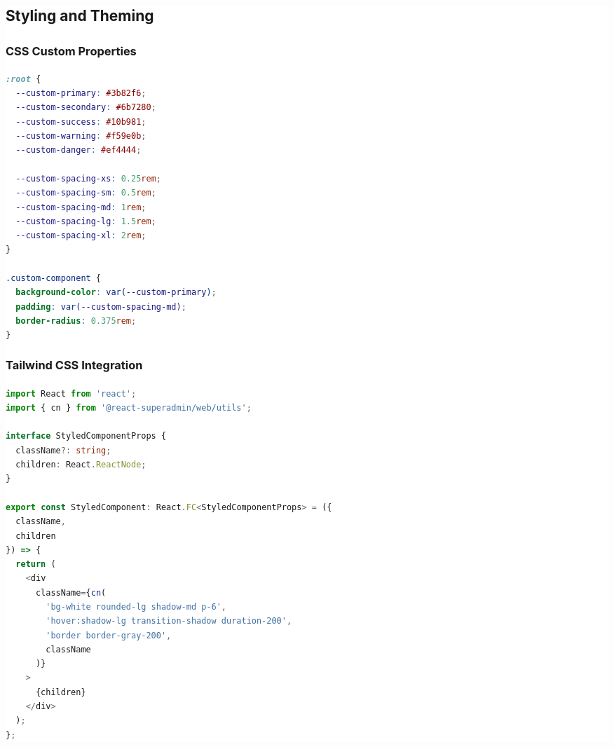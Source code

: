 ## Styling and Theming

### CSS Custom Properties

```css
:root {
  --custom-primary: #3b82f6;
  --custom-secondary: #6b7280;
  --custom-success: #10b981;
  --custom-warning: #f59e0b;
  --custom-danger: #ef4444;

  --custom-spacing-xs: 0.25rem;
  --custom-spacing-sm: 0.5rem;
  --custom-spacing-md: 1rem;
  --custom-spacing-lg: 1.5rem;
  --custom-spacing-xl: 2rem;
}

.custom-component {
  background-color: var(--custom-primary);
  padding: var(--custom-spacing-md);
  border-radius: 0.375rem;
}
```

### Tailwind CSS Integration

```typescript
import React from 'react';
import { cn } from '@react-superadmin/web/utils';

interface StyledComponentProps {
  className?: string;
  children: React.ReactNode;
}

export const StyledComponent: React.FC<StyledComponentProps> = ({
  className,
  children
}) => {
  return (
    <div
      className={cn(
        'bg-white rounded-lg shadow-md p-6',
        'hover:shadow-lg transition-shadow duration-200',
        'border border-gray-200',
        className
      )}
    >
      {children}
    </div>
  );
};
```
